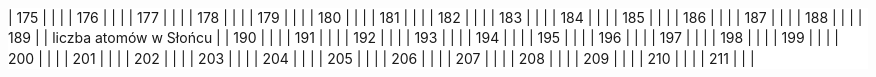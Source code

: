 |    175 |            |                                                                                           |
|    176 |            |                                                                                           |
|    177 |            |                                                                                           |
|    178 |            |                                                                                           |
|    179 |            |                                                                                           |
|    180 |            |                                                                                           |
|    181 |            |                                                                                           |
|    182 |            |                                                                                           |
|    183 |            |                                                                                           |
|    184 |            |                                                                                           |
|    185 |            |                                                                                           |
|    186 |            |                                                                                           |
|    187 |            |                                                                                           |
|    188 |            |                                                                                           |
|    189 |            | liczba atomów w Słońcu                                                                    |
|    190 |            |                                                                                           |
|    191 |            |                                                                                           |
|    192 |            |                                                                                           |
|    193 |            |                                                                                           |
|    194 |            |                                                                                           |
|    195 |            |                                                                                           |
|    196 |            |                                                                                           |
|    197 |            |                                                                                           |
|    198 |            |                                                                                           |
|    199 |            |                                                                                           |
|    200 |            |                                                                                           |
|    201 |            |                                                                                           |
|    202 |            |                                                                                           |
|    203 |            |                                                                                           |
|    204 |            |                                                                                           |
|    205 |            |                                                                                           |
|    206 |            |                                                                                           |
|    207 |            |                                                                                           |
|    208 |            |                                                                                           |
|    209 |            |                                                                                           |
|    210 |            |                                                                                           |
|    211 |            |                                                                                           |